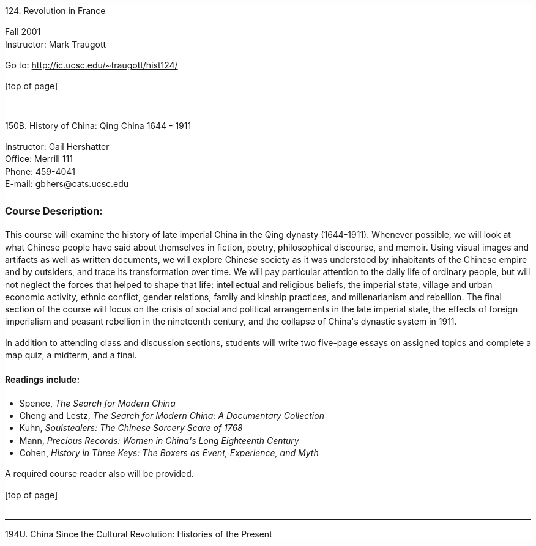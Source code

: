 124\. Revolution in France

Fall 2001  
Instructor: Mark Traugott

Go to: <http://ic.ucsc.edu/~traugott/hist124/>

[top of page]

##

* * *

150B. History of China: Qing China 1644 - 1911

Instructor: Gail Hershatter  
Office: Merrill 111  
Phone: 459-4041  
E-mail: [gbhers@cats.ucsc.edu](mailto:gbhers@cats.ucsc.edu)

### Course Description:

This course will examine the history of late imperial China in the Qing
dynasty (1644-1911). Whenever possible, we will look at what Chinese people
have said about themselves in fiction, poetry, philosophical discourse, and
memoir. Using visual images and artifacts as well as written documents, we
will explore Chinese society as it was understood by inhabitants of the
Chinese empire and by outsiders, and trace its transformation over time. We
will pay particular attention to the daily life of ordinary people, but will
not neglect the forces that helped to shape that life: intellectual and
religious beliefs, the imperial state, village and urban economic activity,
ethnic conflict, gender relations, family and kinship practices, and
millenarianism and rebellion. The final section of the course will focus on
the crisis of social and political arrangements in the late imperial state,
the effects of foreign imperialism and peasant rebellion in the nineteenth
century, and the collapse of China's dynastic system in 1911.

In addition to attending class and discussion sections, students will write
two five-page essays on assigned topics and complete a map quiz, a midterm,
and a final.

#### Readings include:

  * Spence, _The Search for Modern China_
  * Cheng and Lestz, _The Search for Modern China: A Documentary Collection_
  * Kuhn, _Soulstealers: The Chinese Sorcery Scare of 1768_
  * Mann, _Precious Records: Women in China's Long Eighteenth Century_
  * Cohen, _History in Three Keys: The Boxers as Event, Experience, and Myth_

A required course reader also will be provided.

[top of page]

##

* * *

194U. China Since the Cultural Revolution: Histories of the Present

